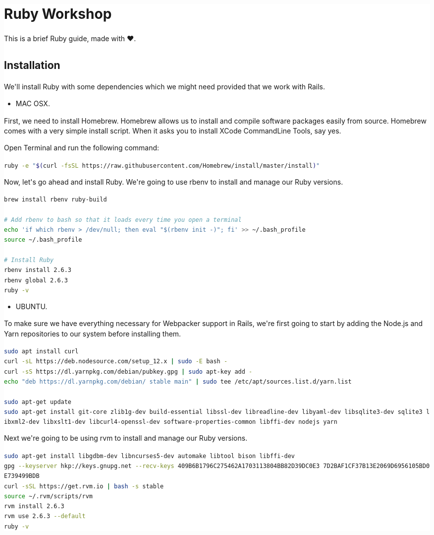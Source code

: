 # Ruby Workshop

This is a brief Ruby guide, made with ♥.

## Installation

We'll install Ruby with some dependencies which we might need provided that we work with Rails.

- MAC OSX.

First, we need to install Homebrew. Homebrew allows us to install and compile software packages easily from source. Homebrew comes with a very simple install script. When it asks you to install XCode CommandLine Tools, say yes.

Open Terminal and run the following command:

```sh
ruby -e "$(curl -fsSL https://raw.githubusercontent.com/Homebrew/install/master/install)"
```

Now, let's go ahead and install Ruby. We're going to use rbenv to install and manage our Ruby versions.
```sh
brew install rbenv ruby-build

# Add rbenv to bash so that it loads every time you open a terminal
echo 'if which rbenv > /dev/null; then eval "$(rbenv init -)"; fi' >> ~/.bash_profile
source ~/.bash_profile

# Install Ruby
rbenv install 2.6.3
rbenv global 2.6.3
ruby -v
```

- UBUNTU.

To make sure we have everything necessary for Webpacker support in Rails, we're first going to start by adding the Node.js and Yarn repositories to our system before installing them.

```sh
sudo apt install curl
curl -sL https://deb.nodesource.com/setup_12.x | sudo -E bash -
curl -sS https://dl.yarnpkg.com/debian/pubkey.gpg | sudo apt-key add -
echo "deb https://dl.yarnpkg.com/debian/ stable main" | sudo tee /etc/apt/sources.list.d/yarn.list

sudo apt-get update
sudo apt-get install git-core zlib1g-dev build-essential libssl-dev libreadline-dev libyaml-dev libsqlite3-dev sqlite3 libxml2-dev libxslt1-dev libcurl4-openssl-dev software-properties-common libffi-dev nodejs yarn
```

Next we're going to be using rvm to install and manage our Ruby versions.

```sh
sudo apt-get install libgdbm-dev libncurses5-dev automake libtool bison libffi-dev
gpg --keyserver hkp://keys.gnupg.net --recv-keys 409B6B1796C275462A1703113804BB82D39DC0E3 7D2BAF1CF37B13E2069D6956105BD0E739499BDB
curl -sSL https://get.rvm.io | bash -s stable
source ~/.rvm/scripts/rvm
rvm install 2.6.3
rvm use 2.6.3 --default
ruby -v
```
